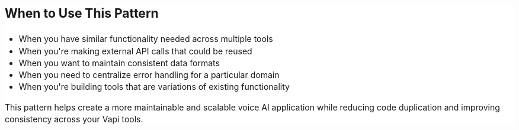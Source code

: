 ## When to Use This Pattern

- When you have similar functionality needed across multiple tools
- When you're making external API calls that could be reused
- When you want to maintain consistent data formats
- When you need to centralize error handling for a particular domain
- When you're building tools that are variations of existing functionality

This pattern helps create a more maintainable and scalable voice AI application while reducing code duplication and improving consistency across your Vapi tools.
